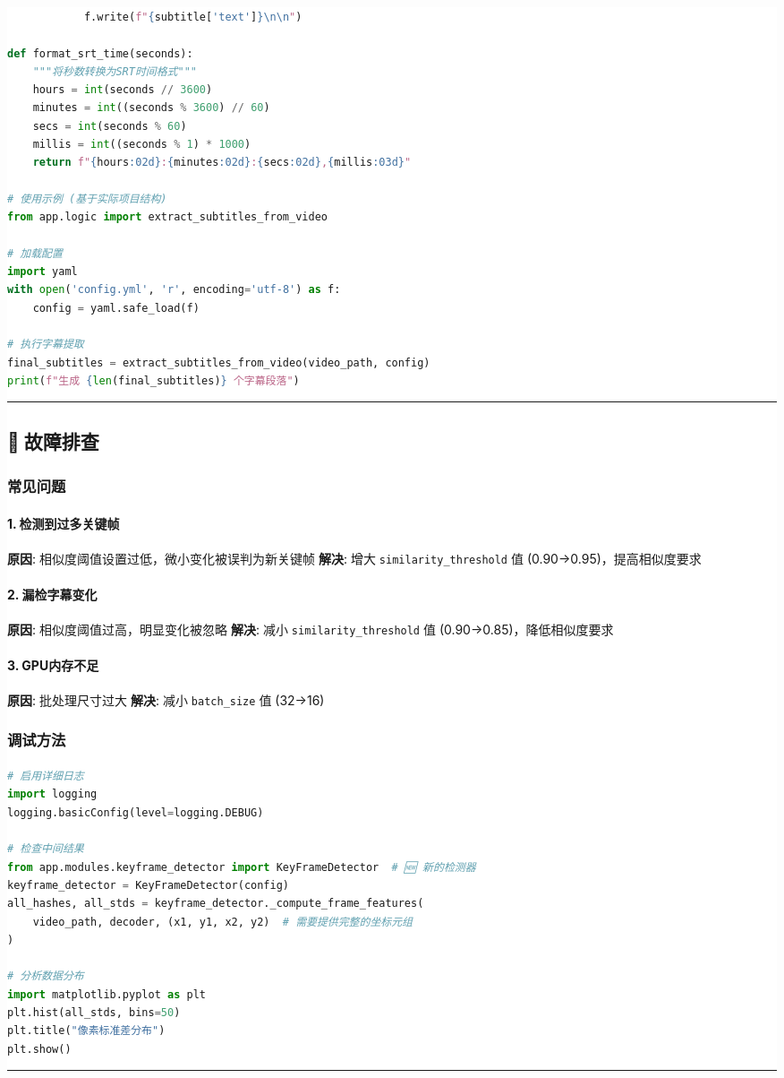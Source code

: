 ```python
            f.write(f"{subtitle['text']}\n\n")

def format_srt_time(seconds):
    """将秒数转换为SRT时间格式"""
    hours = int(seconds // 3600)
    minutes = int((seconds % 3600) // 60)
    secs = int(seconds % 60)
    millis = int((seconds % 1) * 1000)
    return f"{hours:02d}:{minutes:02d}:{secs:02d},{millis:03d}"

# 使用示例 (基于实际项目结构)
from app.logic import extract_subtitles_from_video

# 加载配置
import yaml
with open('config.yml', 'r', encoding='utf-8') as f:
    config = yaml.safe_load(f)

# 执行字幕提取
final_subtitles = extract_subtitles_from_video(video_path, config)
print(f"生成 {len(final_subtitles)} 个字幕段落")
```

---

## 🔧 故障排查

### 常见问题

#### **1. 检测到过多关键帧**
**原因**: 相似度阈值设置过低，微小变化被误判为新关键帧
**解决**: 增大 `similarity_threshold` 值 (0.90→0.95)，提高相似度要求

#### **2. 漏检字幕变化**
**原因**: 相似度阈值过高，明显变化被忽略
**解决**: 减小 `similarity_threshold` 值 (0.90→0.85)，降低相似度要求

#### **3. GPU内存不足**
**原因**: 批处理尺寸过大
**解决**: 减小 `batch_size` 值 (32→16)

### 调试方法

```python
# 启用详细日志
import logging
logging.basicConfig(level=logging.DEBUG)

# 检查中间结果
from app.modules.keyframe_detector import KeyFrameDetector  # 🆕 新的检测器
keyframe_detector = KeyFrameDetector(config)
all_hashes, all_stds = keyframe_detector._compute_frame_features(
    video_path, decoder, (x1, y1, x2, y2)  # 需要提供完整的坐标元组
)

# 分析数据分布
import matplotlib.pyplot as plt
plt.hist(all_stds, bins=50)
plt.title("像素标准差分布")
plt.show()
```

---